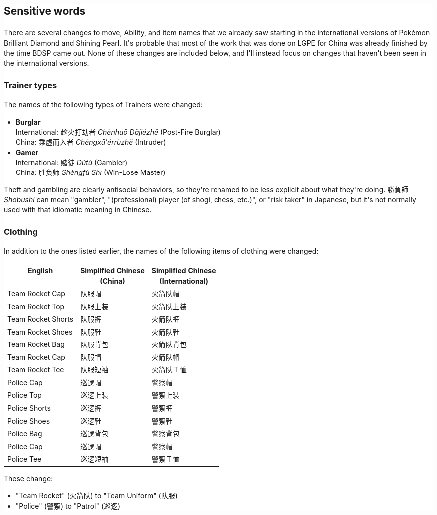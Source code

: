 ## Sensitive words
There are several changes to move, Ability, and item names that we already saw starting in the international versions of Pokémon Brilliant Diamond and Shining Pearl.
It's probable that most of the work that was done on LGPE for China was already finished by the time BDSP came out.
None of these changes are included below, and I'll instead focus on changes that haven't been seen in the international versions.

### Trainer types
The names of the following types of Trainers were changed:
- <b>Burglar</b><br>
  International: <span lang="zh-cmn-Hans">趁火打劫者</span> <i>Chènhuǒ Dǎjiézhě</i> (Post-Fire Burglar)<br>
  China: <span lang="zh-cmn-Hans">乘虚而入者</span> <i>Chéngxū'érrùzhě</i> (Intruder)
- <b>Gamer</b><br>
  International: <span lang="zh-cmn-Hans">赌徒</span> <i>Dǔtú</i> (Gambler)<br>
  China: <span lang="zh-cmn-Hans">胜负师</span> <i>Shèngfù Shī</i> (Win-Lose Master)

Theft and gambling are clearly antisocial behaviors,
so they're renamed to be less explicit about what they're doing.
<span lang="ja">勝負師</span> <i>Shōbushi</i> can mean "gambler", "(professional) player (of shōgi, chess, etc.)", or "risk taker" in Japanese,
but it's not normally used with that idiomatic meaning in Chinese.

### Clothing
In addition to the ones listed earlier, the names of the following items of clothing were changed:
<table>
<tr>
<th>English</th>
<th>Simplified Chinese<br>(China)</th>
<th>Simplified Chinese<br>(International)</th>
</tr>
<tr><td>Team Rocket Cap</td><td lang="zh-cmn-Hans">队服帽</td><td lang="zh-cmn-Hans">火箭队帽</td></tr>
<tr><td>Team Rocket Top</td><td lang="zh-cmn-Hans">队服上装</td><td lang="zh-cmn-Hans">火箭队上装</td></tr>
<tr><td>Team Rocket Shorts</td><td lang="zh-cmn-Hans">队服裤</td><td lang="zh-cmn-Hans">火箭队裤</td></tr>
<tr><td>Team Rocket Shoes</td><td lang="zh-cmn-Hans">队服鞋</td><td lang="zh-cmn-Hans">火箭队鞋</td></tr>
<tr><td>Team Rocket Bag</td><td lang="zh-cmn-Hans">队服背包</td><td lang="zh-cmn-Hans">火箭队背包</td></tr>
<tr><td>Team Rocket Cap</td><td lang="zh-cmn-Hans">队服帽</td><td lang="zh-cmn-Hans">火箭队帽</td></tr>
<tr><td>Team Rocket Tee</td><td lang="zh-cmn-Hans">队服短袖</td><td lang="zh-cmn-Hans">火箭队Ｔ恤</td></tr>
<tr><td>Police Cap</td><td lang="zh-cmn-Hans">巡逻帽</td><td lang="zh-cmn-Hans">警察帽</td></tr>
<tr><td>Police Top</td><td lang="zh-cmn-Hans">巡逻上装</td><td lang="zh-cmn-Hans">警察上装</td></tr>
<tr><td>Police Shorts</td><td lang="zh-cmn-Hans">巡逻裤</td><td lang="zh-cmn-Hans">警察裤</td></tr>
<tr><td>Police Shoes</td><td lang="zh-cmn-Hans">巡逻鞋</td><td lang="zh-cmn-Hans">警察鞋</td></tr>
<tr><td>Police Bag</td><td lang="zh-cmn-Hans">巡逻背包</td><td lang="zh-cmn-Hans">警察背包</td></tr>
<tr><td>Police Cap</td><td lang="zh-cmn-Hans">巡逻帽</td><td lang="zh-cmn-Hans">警察帽</td></tr>
<tr><td>Police Tee</td><td lang="zh-cmn-Hans">巡逻短袖</td><td lang="zh-cmn-Hans">警察Ｔ恤</td></tr>
</table>

These change:
- "Team Rocket" (<span lang="zh-cmn-Hans">火箭队</span>) to "Team Uniform" (<span lang="zh-cmn-Hans">队服</span>)
- "Police" (<span lang="zh-cmn-Hans">警察</span>) to "Patrol" (<span lang="zh-cmn-Hans">巡逻</span>)
